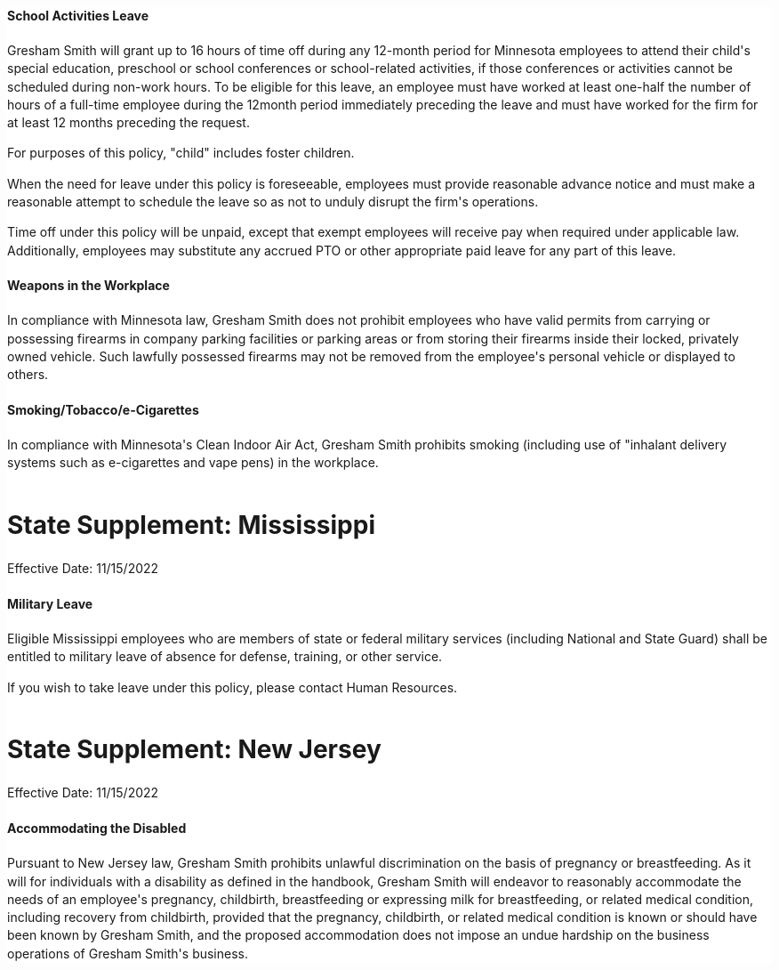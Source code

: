 #### **School Activities Leave**

Gresham Smith will grant up to 16 hours of time off during any 12-month period for Minnesota employees to attend their child's special education, preschool or school conferences or school-related activities, if those conferences or activities cannot be scheduled during non-work hours. To be eligible for this leave, an employee must have worked at least one-half the number of hours of a full-time employee during the 12month period immediately preceding the leave and must have worked for the firm for at least 12 months preceding the request.

For purposes of this policy, "child" includes foster children.

When the need for leave under this policy is foreseeable, employees must provide reasonable advance notice and must make a reasonable attempt to schedule the leave so as not to unduly disrupt the firm's operations.

Time off under this policy will be unpaid, except that exempt employees will receive pay when required under applicable law. Additionally, employees may substitute any accrued PTO or other appropriate paid leave for any part of this leave.

#### **Weapons in the Workplace**

In compliance with Minnesota law, Gresham Smith does not prohibit employees who have valid permits from carrying or possessing firearms in company parking facilities or parking areas or from storing their firearms inside their locked, privately owned vehicle. Such lawfully possessed firearms may not be removed from the employee's personal vehicle or displayed to others.

#### **Smoking/Tobacco/e-Cigarettes**

In compliance with Minnesota's Clean Indoor Air Act, Gresham Smith prohibits smoking (including use of "inhalant delivery systems such as e-cigarettes and vape pens) in the workplace.

# State Supplement: Mississippi

Effective Date: 11/15/2022

#### **Military Leave**

Eligible Mississippi employees who are members of state or federal military services (including National and State Guard) shall be entitled to military leave of absence for defense, training, or other service.

If you wish to take leave under this policy, please contact Human Resources.

# <span id="page-52-0"></span>State Supplement: New Jersey

Effective Date: 11/15/2022

#### **Accommodating the Disabled**

Pursuant to New Jersey law, Gresham Smith prohibits unlawful discrimination on the basis of pregnancy or breastfeeding. As it will for individuals with a disability as defined in the handbook, Gresham Smith will endeavor to reasonably accommodate the needs of an employee's pregnancy, childbirth, breastfeeding or expressing milk for breastfeeding, or related medical condition, including recovery from childbirth, provided that the pregnancy, childbirth, or related medical condition is known or should have been known by Gresham Smith, and the proposed accommodation does not impose an undue hardship on the business operations of Gresham Smith's business.
